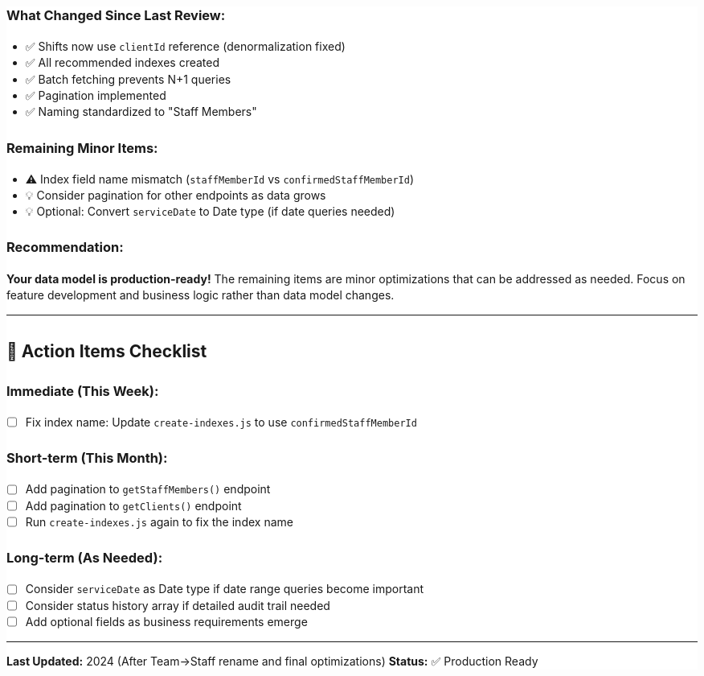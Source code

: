### **What Changed Since Last Review:**
- ✅ Shifts now use `clientId` reference (denormalization fixed)
- ✅ All recommended indexes created
- ✅ Batch fetching prevents N+1 queries
- ✅ Pagination implemented
- ✅ Naming standardized to "Staff Members"

### **Remaining Minor Items:**
- ⚠️ Index field name mismatch (`staffMemberId` vs `confirmedStaffMemberId`)
- 💡 Consider pagination for other endpoints as data grows
- 💡 Optional: Convert `serviceDate` to Date type (if date queries needed)

### **Recommendation:**
**Your data model is production-ready!** The remaining items are minor optimizations that can be addressed as needed. Focus on feature development and business logic rather than data model changes.

---

## 📝 **Action Items Checklist**

### **Immediate (This Week):**
- [ ] Fix index name: Update `create-indexes.js` to use `confirmedStaffMemberId`

### **Short-term (This Month):**
- [ ] Add pagination to `getStaffMembers()` endpoint
- [ ] Add pagination to `getClients()` endpoint
- [ ] Run `create-indexes.js` again to fix the index name

### **Long-term (As Needed):**
- [ ] Consider `serviceDate` as Date type if date range queries become important
- [ ] Consider status history array if detailed audit trail needed
- [ ] Add optional fields as business requirements emerge

---

**Last Updated:** 2024 (After Team→Staff rename and final optimizations)
**Status:** ✅ Production Ready

